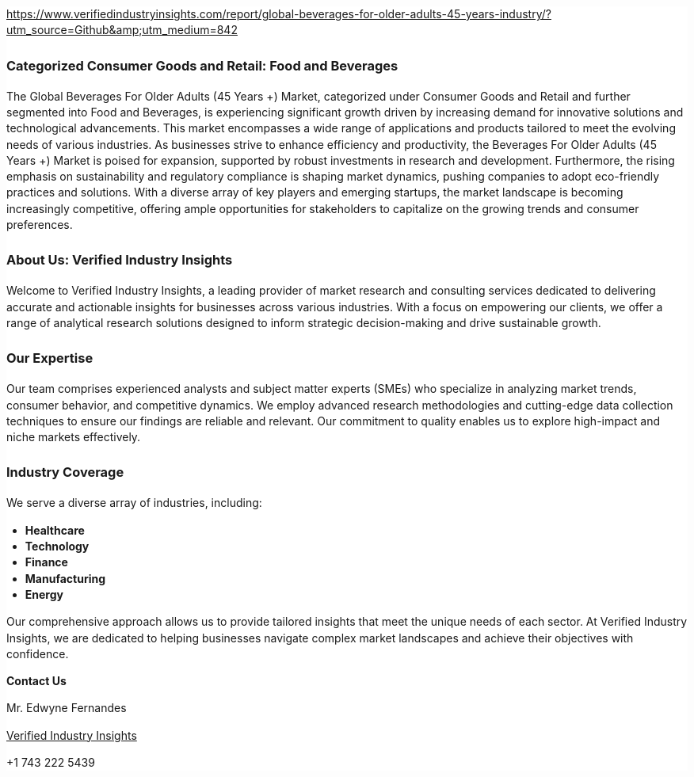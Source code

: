 </strong><a href="https://www.verifiedindustryinsights.com/report/global-beverages-for-older-adults-45-years-industry/?utm_source=Github&amp;utm_medium=842">https://www.verifiedindustryinsights.com/report/global-beverages-for-older-adults-45-years-industry/?utm_source=Github&amp;utm_medium=842</a>&nbsp;</p><h3>Categorized Consumer Goods and Retail: Food and Beverages </h3><p>The Global Beverages For Older Adults (45 Years +) Market, categorized under Consumer Goods and Retail and further segmented into Food and Beverages, is experiencing significant growth driven by increasing demand for innovative solutions and technological advancements. This market encompasses a wide range of applications and products tailored to meet the evolving needs of various industries. As businesses strive to enhance efficiency and productivity, the Beverages For Older Adults (45 Years +) Market is poised for expansion, supported by robust investments in research and development. Furthermore, the rising emphasis on sustainability and regulatory compliance is shaping market dynamics, pushing companies to adopt eco-friendly practices and solutions. With a diverse array of key players and emerging startups, the market landscape is becoming increasingly competitive, offering ample opportunities for stakeholders to capitalize on the growing trends and consumer preferences.</p><h3>About Us: Verified Industry Insights</h3><p>Welcome to Verified Industry Insights, a leading provider of market research and consulting services dedicated to delivering accurate and actionable insights for businesses across various industries. With a focus on empowering our clients, we offer a range of analytical research solutions designed to inform strategic decision-making and drive sustainable growth.</p><h3>Our Expertise</h3><p>Our team comprises experienced analysts and subject matter experts (SMEs) who specialize in analyzing market trends, consumer behavior, and competitive dynamics. We employ advanced research methodologies and cutting-edge data collection techniques to ensure our findings are reliable and relevant. Our commitment to quality enables us to explore high-impact and niche markets effectively.</p><h3>Industry Coverage</h3><p>We serve a diverse array of industries, including:</p><ul><li><strong>Healthcare</strong></li><li><strong>Technology</strong></li><li><strong>Finance</strong></li><li><strong>Manufacturing</strong></li><li><strong>Energy</strong></li></ul><p>Our comprehensive approach allows us to provide tailored insights that meet the unique needs of each sector. At Verified Industry Insights, we are dedicated to helping businesses navigate complex market landscapes and achieve their objectives with confidence.</p><p><strong>Contact Us</strong></p><p>Mr. Edwyne Fernandes</p><p><a href="https://www.verifiedindustryinsights.com/">Verified Industry Insights</a></p><p>+1 743 222 5439</p>
